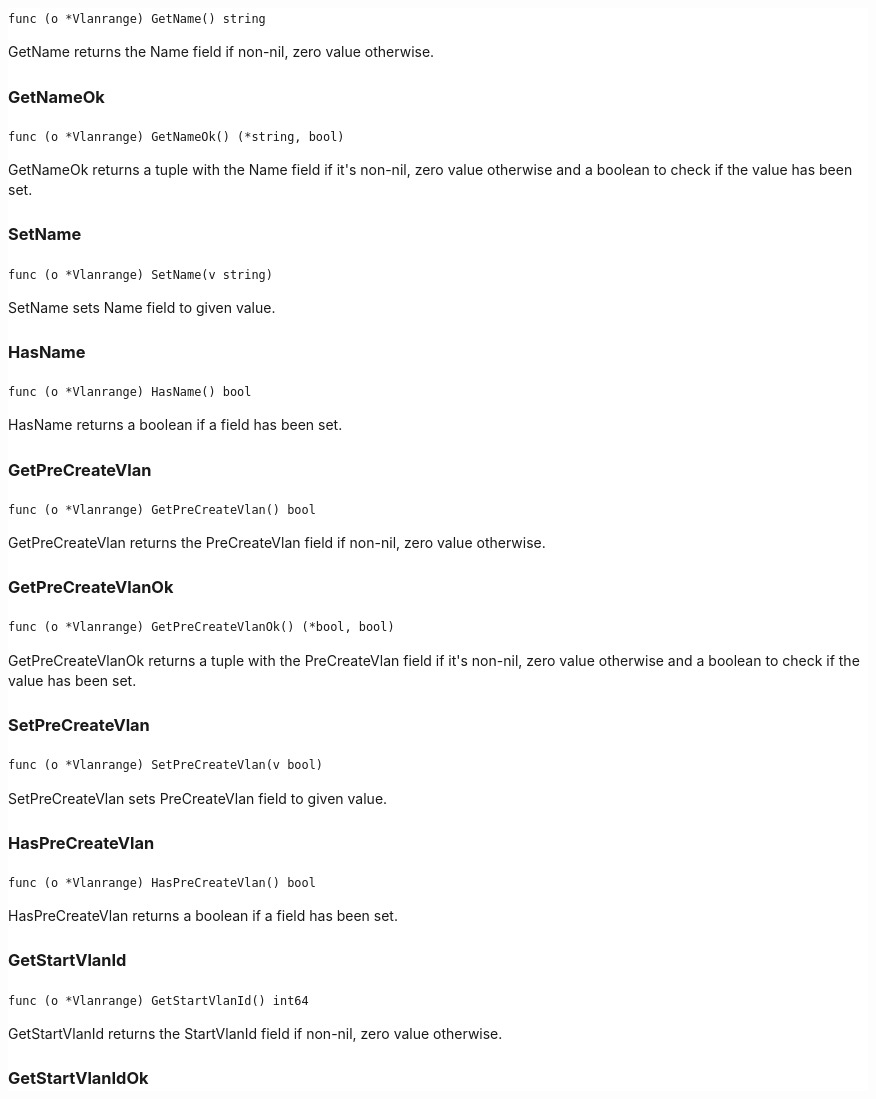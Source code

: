 `func (o *Vlanrange) GetName() string`

GetName returns the Name field if non-nil, zero value otherwise.

### GetNameOk

`func (o *Vlanrange) GetNameOk() (*string, bool)`

GetNameOk returns a tuple with the Name field if it's non-nil, zero value otherwise
and a boolean to check if the value has been set.

### SetName

`func (o *Vlanrange) SetName(v string)`

SetName sets Name field to given value.

### HasName

`func (o *Vlanrange) HasName() bool`

HasName returns a boolean if a field has been set.

### GetPreCreateVlan

`func (o *Vlanrange) GetPreCreateVlan() bool`

GetPreCreateVlan returns the PreCreateVlan field if non-nil, zero value otherwise.

### GetPreCreateVlanOk

`func (o *Vlanrange) GetPreCreateVlanOk() (*bool, bool)`

GetPreCreateVlanOk returns a tuple with the PreCreateVlan field if it's non-nil, zero value otherwise
and a boolean to check if the value has been set.

### SetPreCreateVlan

`func (o *Vlanrange) SetPreCreateVlan(v bool)`

SetPreCreateVlan sets PreCreateVlan field to given value.

### HasPreCreateVlan

`func (o *Vlanrange) HasPreCreateVlan() bool`

HasPreCreateVlan returns a boolean if a field has been set.

### GetStartVlanId

`func (o *Vlanrange) GetStartVlanId() int64`

GetStartVlanId returns the StartVlanId field if non-nil, zero value otherwise.

### GetStartVlanIdOk
